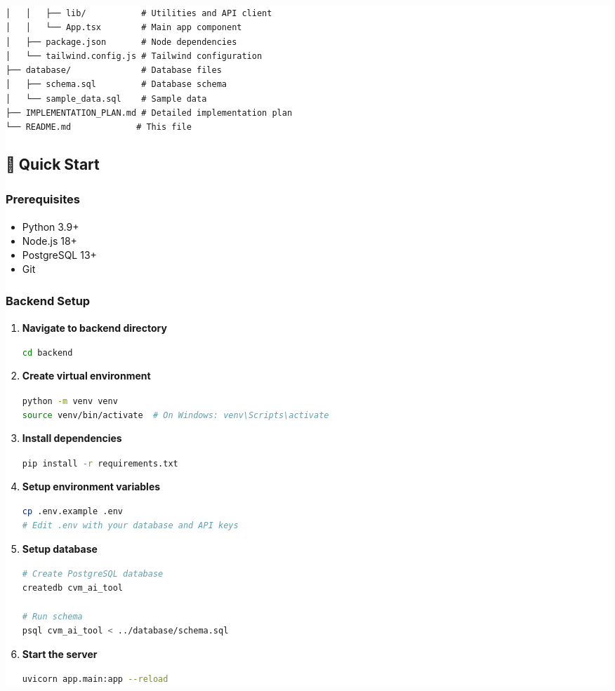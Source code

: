 ```
│   │   ├── lib/           # Utilities and API client
│   │   └── App.tsx        # Main app component
│   ├── package.json       # Node dependencies
│   └── tailwind.config.js # Tailwind configuration
├── database/              # Database files
│   ├── schema.sql         # Database schema
│   └── sample_data.sql    # Sample data
├── IMPLEMENTATION_PLAN.md # Detailed implementation plan
└── README.md             # This file
```

## 🚀 Quick Start

### Prerequisites
- Python 3.9+
- Node.js 18+
- PostgreSQL 13+
- Git

### Backend Setup

1. **Navigate to backend directory**
   ```bash
   cd backend
   ```

2. **Create virtual environment**
   ```bash
   python -m venv venv
   source venv/bin/activate  # On Windows: venv\Scripts\activate
   ```

3. **Install dependencies**
   ```bash
   pip install -r requirements.txt
   ```

4. **Setup environment variables**
   ```bash
   cp .env.example .env
   # Edit .env with your database and API keys
   ```

5. **Setup database**
   ```bash
   # Create PostgreSQL database
   createdb cvm_ai_tool
   
   # Run schema
   psql cvm_ai_tool < ../database/schema.sql
   ```

6. **Start the server**
   ```bash
   uvicorn app.main:app --reload
   ```
